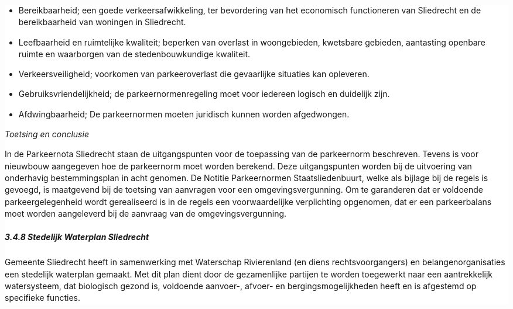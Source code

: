 * Bereikbaarheid; een goede verkeersafwikkeling, ter bevordering van het economisch functioneren van Sliedrecht en de bereikbaarheid van woningen in Sliedrecht.

* Leefbaarheid en ruimtelijke kwaliteit; beperken van overlast in woongebieden, kwetsbare gebieden, aantasting openbare ruimte en waarborgen van de stedenbouwkundige kwaliteit.

* Verkeersveiligheid; voorkomen van parkeeroverlast die gevaarlijke situaties kan opleveren.

* Gebruiksvriendelijkheid; de parkeernormenregeling moet voor iedereen logisch en duidelijk zijn.

* Afdwingbaarheid; De parkeernormen moeten juridisch kunnen worden afgedwongen.

*Toetsing en conclusie*

In de Parkeernota Sliedrecht staan de uitgangspunten voor de toepassing van de parkeernorm beschreven. Tevens is voor nieuwbouw aangegeven hoe de parkeernorm moet worden berekend. Deze uitgangspunten worden bij de uitvoering van onderhavig bestemmingsplan in acht genomen. De Notitie Parkeernormen Staatsliedenbuurt, welke als bijlage bij de regels is gevoegd, is maatgevend bij de toetsing van aanvragen voor een omgevingsvergunning. Om te garanderen dat er voldoende parkeergelegenheid wordt gerealiseerd is in de regels een voorwaardelijke verplichting opgenomen, dat er een parkeerbalans moet worden aangeleverd bij de aanvraag van de omgevingsvergunning.

##### 3\.4\.8 Stedelijk Waterplan Sliedrecht

Gemeente Sliedrecht heeft in samenwerking met Waterschap Rivierenland (en diens rechtsvoorgangers) en belangenorganisaties een stedelijk waterplan gemaakt. Met dit plan dient door de gezamenlijke partijen te worden toegewerkt naar een aantrekkelijk watersysteem, dat biologisch gezond is, voldoende aanvoer\-, afvoer\- en bergingsmogelijkheden heeft en is afgestemd op specifieke functies.

